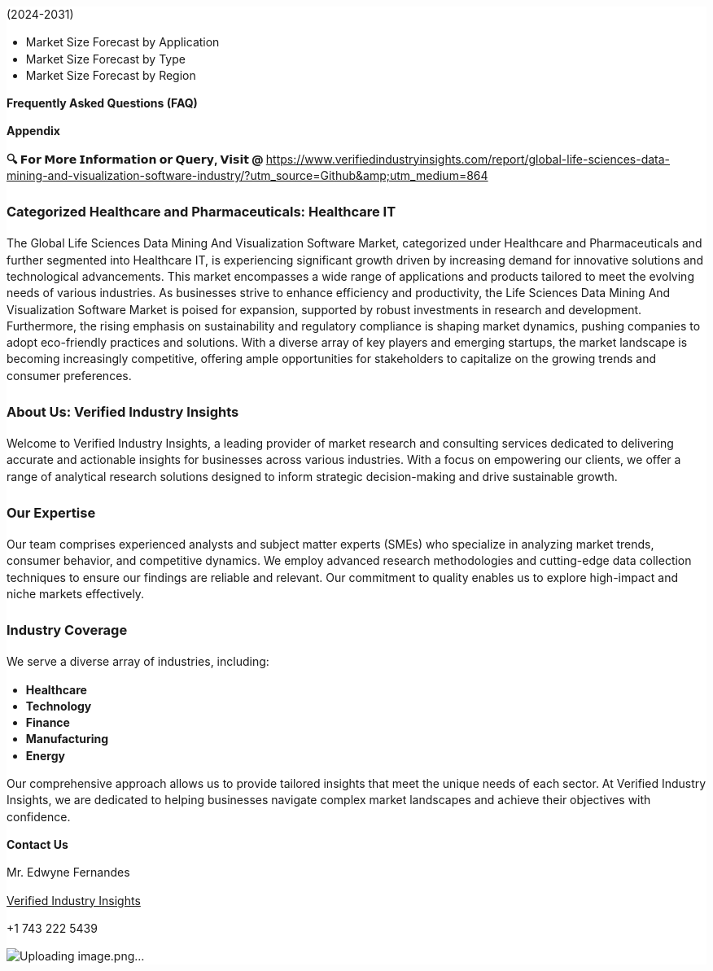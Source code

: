 (2024-2031)</strong></p><ul><li>Market Size Forecast by Application</li><li>Market Size Forecast by Type</li><li>Market Size Forecast by Region</li></ul><p><strong>Frequently Asked Questions (FAQ)</strong></p><p><strong>Appendix<br /></strong></p><p><strong>🔍 𝗙𝗼𝗿 𝗠𝗼𝗿𝗲 𝗜𝗻𝗳𝗼𝗿𝗺𝗮𝘁𝗶𝗼𝗻 𝗼𝗿 𝗤𝘂𝗲𝗿𝘆, 𝗩𝗶𝘀𝗶𝘁 @ </strong><a href="https://www.verifiedindustryinsights.com/report/global-life-sciences-data-mining-and-visualization-software-industry/?utm_source=Github&amp;utm_medium=864">https://www.verifiedindustryinsights.com/report/global-life-sciences-data-mining-and-visualization-software-industry/?utm_source=Github&amp;utm_medium=864</a>&nbsp;</p><h3>Categorized Healthcare and Pharmaceuticals: Healthcare IT </h3><p>The Global Life Sciences Data Mining And Visualization Software Market, categorized under Healthcare and Pharmaceuticals and further segmented into Healthcare IT, is experiencing significant growth driven by increasing demand for innovative solutions and technological advancements. This market encompasses a wide range of applications and products tailored to meet the evolving needs of various industries. As businesses strive to enhance efficiency and productivity, the Life Sciences Data Mining And Visualization Software Market is poised for expansion, supported by robust investments in research and development. Furthermore, the rising emphasis on sustainability and regulatory compliance is shaping market dynamics, pushing companies to adopt eco-friendly practices and solutions. With a diverse array of key players and emerging startups, the market landscape is becoming increasingly competitive, offering ample opportunities for stakeholders to capitalize on the growing trends and consumer preferences.</p><h3>About Us: Verified Industry Insights</h3><p>Welcome to Verified Industry Insights, a leading provider of market research and consulting services dedicated to delivering accurate and actionable insights for businesses across various industries. With a focus on empowering our clients, we offer a range of analytical research solutions designed to inform strategic decision-making and drive sustainable growth.</p><h3>Our Expertise</h3><p>Our team comprises experienced analysts and subject matter experts (SMEs) who specialize in analyzing market trends, consumer behavior, and competitive dynamics. We employ advanced research methodologies and cutting-edge data collection techniques to ensure our findings are reliable and relevant. Our commitment to quality enables us to explore high-impact and niche markets effectively.</p><h3>Industry Coverage</h3><p>We serve a diverse array of industries, including:</p><ul><li><strong>Healthcare</strong></li><li><strong>Technology</strong></li><li><strong>Finance</strong></li><li><strong>Manufacturing</strong></li><li><strong>Energy</strong></li></ul><p>Our comprehensive approach allows us to provide tailored insights that meet the unique needs of each sector. At Verified Industry Insights, we are dedicated to helping businesses navigate complex market landscapes and achieve their objectives with confidence.</p><p><strong>Contact Us</strong></p><p>Mr. Edwyne Fernandes</p><p><a href="https://www.verifiedindustryinsights.com/">Verified Industry Insights</a></p><p>+1 743 222 5439</p>
![Uploading image.png…]()
